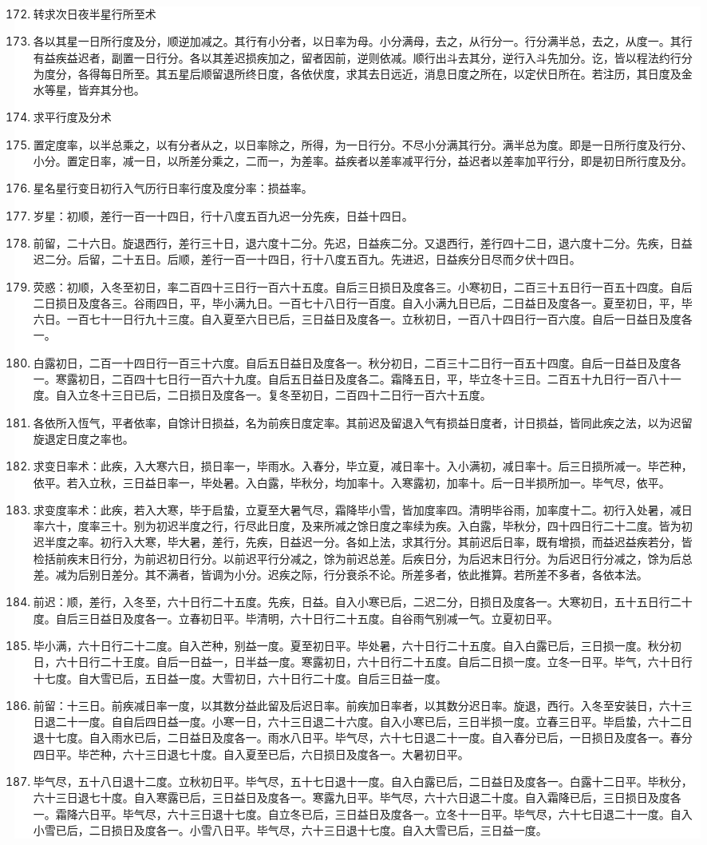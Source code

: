 172. <span id="志第十三_历二-求土王-172"></span>
转求次日夜半星行所至术

173. <span id="志第十三_历二-求土王-173"></span>
各以其星一日所行度及分，顺逆加减之。其行有小分者，以日率为母。小分满母，去之，从行分一。行分满半总，去之，从度一。其行有益疾益迟者，副置一日行分。各以其差迟损疾加之，留者因前，逆则依减。顺行出斗去其分，逆行入斗先加分。讫，皆以程法约行分为度分，各得每日所至。其五星后顺留退所终日度，各依伏度，求其去日远近，消息日度之所在，以定伏日所在。若注历，其日度及金水等星，皆弃其分也。

174. <span id="志第十三_历二-求土王-174"></span>
求平行度及分术

175. <span id="志第十三_历二-求土王-175"></span>
置定度率，以半总乘之，以有分者从之，以日率除之，所得，为一日行分。不尽小分满其行分。满半总为度。即是一日所行度及行分、小分。置定日率，减一日，以所差分乘之，二而一，为差率。益疾者以差率减平行分，益迟者以差率加平行分，即是初日所行度及分。

176. <span id="志第十三_历二-求土王-176"></span>
星名星行变日初行入气历行日率行度及度分率：损益率。

177. <span id="志第十三_历二-求土王-177"></span>
岁星：初顺，差行一百一十四日，行十八度五百九迟一分先疾，日益十四日。

178. <span id="志第十三_历二-求土王-178"></span>
前留，二十六日。旋退西行，差行三十日，退六度十二分。先迟，日益疾二分。又退西行，差行四十二日，退六度十二分。先疾，日益迟二分。后留，二十五日。后顺，差行一百一十四日，行十八度五百九。先进迟，日益疾分日尽而夕伏十四日。

179. <span id="志第十三_历二-求土王-179"></span>
荧惑：初顺，入冬至初日，率二百四十三日行一百六十五度。自后三日损日及度各三。小寒初日，二百三十五日行一百五十四度。自后二日损日及度各三。谷雨四日，平，毕小满九日。一百七十八日行一百度。自入小满九日已后，二日益日及度各一。夏至初日，平，毕六日。一百七十一日行九十三度。自入夏至六日已后，三日益日及度各一。立秋初日，一百八十四日行一百六度。自后一日益日及度各一。

180. <span id="志第十三_历二-求土王-180"></span>
白露初日，二百一十四日行一百三十六度。自后五日益日及度各一。秋分初日，二百三十二日行一百五十四度。自后一日益日及度各一。寒露初日，二百四十七日行一百六十九度。自后五日益日及度各二。霜降五日，平，毕立冬十三日。二百五十九日行一百八十一度。自入立冬十三日已后，二日损日及度各一。复冬至初日，二百四十二日行一百六十五度。

181. <span id="志第十三_历二-求土王-181"></span>
各依所入恆气，平者依率，自馀计日损益，名为前疾日度定率。其前迟及留退入气有损益日度者，计日损益，皆同此疾之法，以为迟留旋退定日度之率也。

182. <span id="志第十三_历二-求土王-182"></span>
求变日率术：此疾，入大寒六日，损日率一，毕雨水。入春分，毕立夏，减日率十。入小满初，减日率十。后三日损所减一。毕芒种，依平。若入立秋，三日益日率一，毕处暑。入白露，毕秋分，均加率十。入寒露初，加率十。后一日半损所加一。毕气尽，依平。

183. <span id="志第十三_历二-求土王-183"></span>
求变度率术：此疾，若入大寒，毕于启蛰，立夏至大暑气尽，霜降毕小雪，皆加度率四。清明毕谷雨，加率度十二。初行入处暑，减日率六十，度率三十。别为初迟半度之行，行尽此日度，及来所减之馀日度之率续为疾。入白露，毕秋分，四十四日行二十二度。皆为初迟半度之率。初行入大寒，毕大暑，差行，先疾，日益迟一分。各如上法，求其行分。其前迟后日率，既有增损，而益迟益疾若分，皆检括前疾末日行分，为前迟初日行分。以前迟平行分减之，馀为前迟总差。后疾日分，为后迟末日行分。为后迟日行分减之，馀为后总差。减为后别日差分。其不满者，皆调为小分。迟疾之际，行分衰杀不论。所差多者，依此推算。若所差不多者，各依本法。

184. <span id="志第十三_历二-求土王-184"></span>
前迟：顺，差行，入冬至，六十日行二十五度。先疾，日益。自入小寒已后，二迟二分，日损日及度各一。大寒初日，五十五日行二十度。自后三日益日及度各一。立春初日平。毕清明，六十日行二十五度。自谷雨气别减一气。立夏初日平。

185. <span id="志第十三_历二-求土王-185"></span>
毕小满，六十日行二十二度。自入芒种，别益一度。夏至初日平。毕处暑，六十日行二十五度。自入白露已后，三日损一度。秋分初日，六十日行二十王度。自后一日益一，日半益一度。寒露初日，六十日行二十五度。自后二日损一度。立冬一日平。毕气，六十日行十七度。自大雪已后，五日益一度。大雪初日，六十日行二十度。自后三日益一度。

186. <span id="志第十三_历二-求土王-186"></span>
前留：十三日。前疾减日率一度，以其数分益此留及后迟日率。前疾加日率者，以其数分迟日率。旋退，西行。入冬至安装日，六十三日退二十一度。自自后四日益一度。小寒一日，六十三日退二十六度。自入小寒已后，三日半损一度。立春三日平。毕启蛰，六十二日退十七度。自入雨水已后，二日益日及度各一。雨水八日平。毕气尽，六十七日退二十一度。自入春分已后，一日损日及度各一。春分四日平。毕芒种，六十三日退七十度。自入夏至已后，六日损日及度各一。大暑初日平。

187. <span id="志第十三_历二-求土王-187"></span>
毕气尽，五十八日退十二度。立秋初日平。毕气尽，五十七日退十一度。自入白露已后，二日益日及度各一。白露十二日平。毕秋分，六十三日退七十度。自入寒露已后，三日益日及度各一。寒露九日平。毕气尽，六十六日退二十度。自入霜降已后，三日损日及度各一。霜降六日平。毕气尽，六十三日退十七度。自立冬已后，三日益日及度各一。立冬十一日平。毕气尽，六十七日退二十一度。自入小雪已后，二日损日及度各一。小雪八日平。毕气尽，六十三日退十七度。自入大雪已后，三日益一度。
